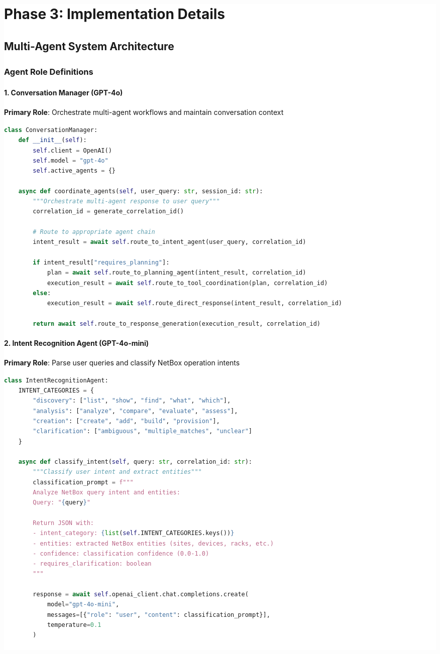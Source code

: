 # Phase 3: Implementation Details

## Multi-Agent System Architecture

### Agent Role Definitions

#### 1. Conversation Manager (GPT-4o)
**Primary Role**: Orchestrate multi-agent workflows and maintain conversation context

```python
class ConversationManager:
    def __init__(self):
        self.client = OpenAI()
        self.model = "gpt-4o"
        self.active_agents = {}
        
    async def coordinate_agents(self, user_query: str, session_id: str):
        """Orchestrate multi-agent response to user query"""
        correlation_id = generate_correlation_id()
        
        # Route to appropriate agent chain
        intent_result = await self.route_to_intent_agent(user_query, correlation_id)
        
        if intent_result["requires_planning"]:
            plan = await self.route_to_planning_agent(intent_result, correlation_id)
            execution_result = await self.route_to_tool_coordination(plan, correlation_id)
        else:
            execution_result = await self.route_direct_response(intent_result, correlation_id)
            
        return await self.route_to_response_generation(execution_result, correlation_id)
```

#### 2. Intent Recognition Agent (GPT-4o-mini)
**Primary Role**: Parse user queries and classify NetBox operation intents

```python
class IntentRecognitionAgent:
    INTENT_CATEGORIES = {
        "discovery": ["list", "show", "find", "what", "which"],
        "analysis": ["analyze", "compare", "evaluate", "assess"],
        "creation": ["create", "add", "build", "provision"],
        "clarification": ["ambiguous", "multiple_matches", "unclear"]
    }
    
    async def classify_intent(self, query: str, correlation_id: str):
        """Classify user intent and extract entities"""
        classification_prompt = f"""
        Analyze NetBox query intent and entities:
        Query: "{query}"
        
        Return JSON with:
        - intent_category: {list(self.INTENT_CATEGORIES.keys())}
        - entities: extracted NetBox entities (sites, devices, racks, etc.)
        - confidence: classification confidence (0.0-1.0)
        - requires_clarification: boolean
        """
        
        response = await self.openai_client.chat.completions.create(
            model="gpt-4o-mini",
            messages=[{"role": "user", "content": classification_prompt}],
            temperature=0.1
        )
        
```